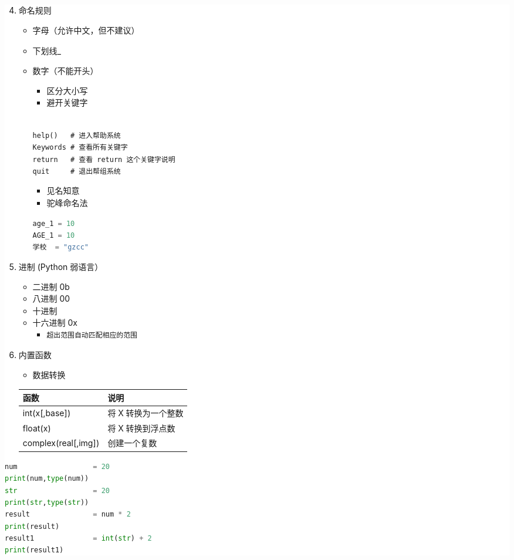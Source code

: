 4. 命名规则

    * 字母（允许中文，但不建议）
    * 下划线_
    * 数字（不能开头）
        * 区分大小写
        * 避开关键字

        ```shell

        help()   # 进入帮助系统
        Keywords # 查看所有关键字
        return   # 查看 return 这个关键字说明
        quit     # 退出帮组系统

        ```

        * 见名知意
        * 驼峰命名法

        ```py
        age_1 = 10
        AGE_1 = 10
        学校  = "gzcc"
        ```

6. 进制 (Python 弱语言）

    * 二进制   0b
    * 八进制   00
    * 十进制
    * 十六进制 0x
        * `超出范围自动匹配相应的范围`

7. 内置函数

    * 数据转换

    | 函数                | 说明              |
    | ---                 | ---               |
    | int(x[,base])       | 将 X 转换为一个整数 |
    | float(x)            | 将 X 转换到浮点数   |
    | complex(real[,img]) | 创建一个复数      |

```py
num                  = 20
print(num,type(num))
str                  = 20
print(str,type(str))
result               = num * 2
print(result)
result1              = int(str) + 2
print(result1)
```
